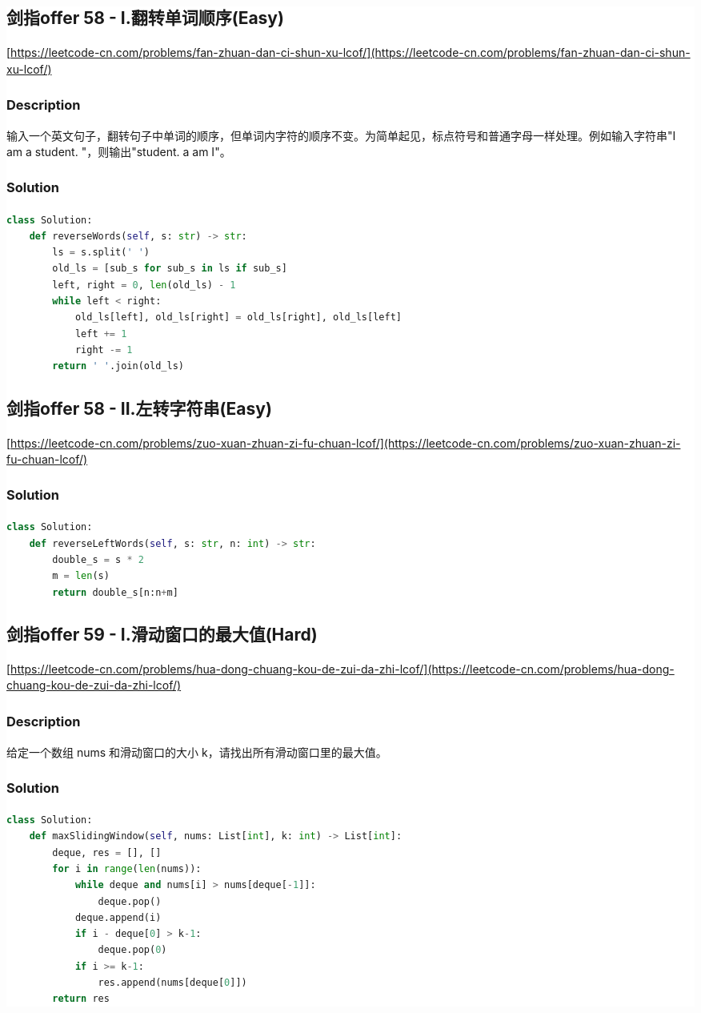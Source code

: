 ## 剑指offer 58 - I.翻转单词顺序(Easy)

[https://leetcode-cn.com/problems/fan-zhuan-dan-ci-shun-xu-lcof/](https://leetcode-cn.com/problems/fan-zhuan-dan-ci-shun-xu-lcof/)

### Description
输入一个英文句子，翻转句子中单词的顺序，但单词内字符的顺序不变。为简单起见，标点符号和普通字母一样处理。例如输入字符串"I am a student. "，则输出"student. a am I"。

### Solution
```python
class Solution:
    def reverseWords(self, s: str) -> str:
        ls = s.split(' ')
        old_ls = [sub_s for sub_s in ls if sub_s]
        left, right = 0, len(old_ls) - 1
        while left < right:
            old_ls[left], old_ls[right] = old_ls[right], old_ls[left]
            left += 1
            right -= 1
        return ' '.join(old_ls)
```


## 剑指offer 58 - II.左转字符串(Easy)

[https://leetcode-cn.com/problems/zuo-xuan-zhuan-zi-fu-chuan-lcof/](https://leetcode-cn.com/problems/zuo-xuan-zhuan-zi-fu-chuan-lcof/)

### Solution
```python
class Solution:
    def reverseLeftWords(self, s: str, n: int) -> str:
        double_s = s * 2
        m = len(s)
        return double_s[n:n+m]
```


## 剑指offer 59 - I.滑动窗口的最大值(Hard)

[https://leetcode-cn.com/problems/hua-dong-chuang-kou-de-zui-da-zhi-lcof/](https://leetcode-cn.com/problems/hua-dong-chuang-kou-de-zui-da-zhi-lcof/)

### Description
给定一个数组 nums 和滑动窗口的大小 k，请找出所有滑动窗口里的最大值。

### Solution
```python
class Solution:
    def maxSlidingWindow(self, nums: List[int], k: int) -> List[int]:
        deque, res = [], []
        for i in range(len(nums)):
            while deque and nums[i] > nums[deque[-1]]:
                deque.pop()
            deque.append(i)
            if i - deque[0] > k-1:
                deque.pop(0)
            if i >= k-1:
                res.append(nums[deque[0]])
        return res
```
